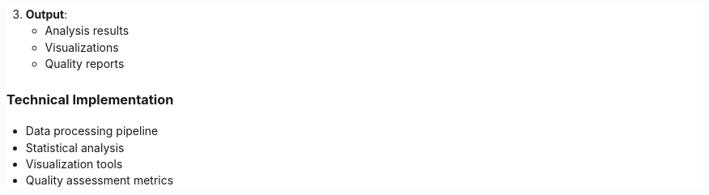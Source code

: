 3. **Output**:
   - Analysis results
   - Visualizations
   - Quality reports

### Technical Implementation
- Data processing pipeline
- Statistical analysis
- Visualization tools
- Quality assessment metrics
